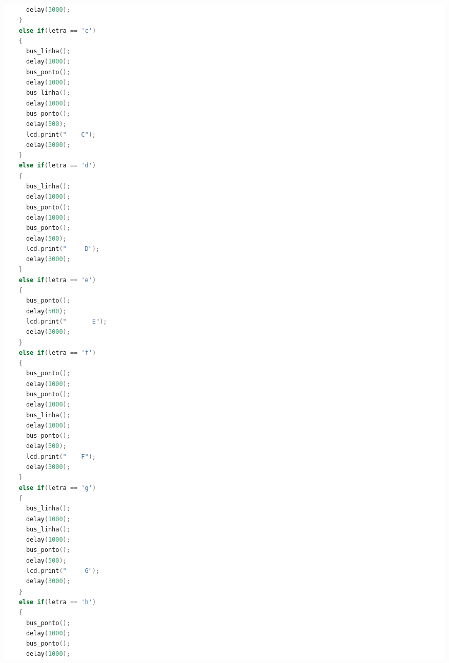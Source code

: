```C
      delay(3000);
    }
    else if(letra == 'c')
    {
      bus_linha();
      delay(1000);
      bus_ponto();
      delay(1000);
      bus_linha();
      delay(1000);
      bus_ponto();
      delay(500);
      lcd.print("    C");
      delay(3000);
    }
    else if(letra == 'd')
    {
      bus_linha();
      delay(1000);
      bus_ponto();
      delay(1000);
      bus_ponto();
      delay(500);
      lcd.print("     D");
      delay(3000);
    }
    else if(letra == 'e')
    {
      bus_ponto();
      delay(500);
      lcd.print("       E");
      delay(3000);
    }
    else if(letra == 'f')
    {
      bus_ponto();
      delay(1000);
      bus_ponto();
      delay(1000);
      bus_linha();
      delay(1000);
      bus_ponto();
      delay(500);
      lcd.print("    F");
      delay(3000);
    }
    else if(letra == 'g')
    {
      bus_linha();
      delay(1000);
      bus_linha();
      delay(1000);
      bus_ponto();
      delay(500);
      lcd.print("     G");
      delay(3000);
    }
    else if(letra == 'h')
    {
      bus_ponto();
      delay(1000);
      bus_ponto();
      delay(1000);
```
